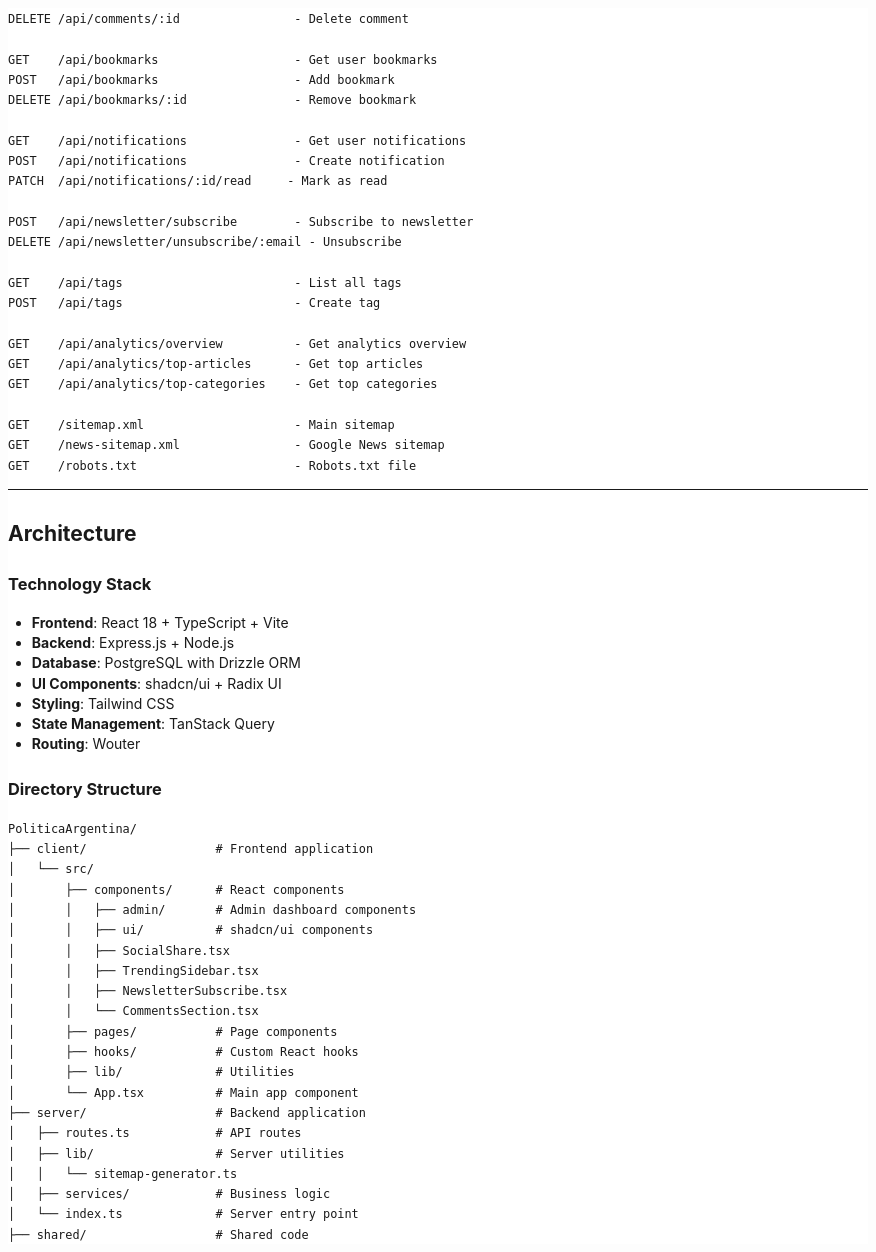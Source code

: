 ```
DELETE /api/comments/:id                - Delete comment

GET    /api/bookmarks                   - Get user bookmarks
POST   /api/bookmarks                   - Add bookmark
DELETE /api/bookmarks/:id               - Remove bookmark

GET    /api/notifications               - Get user notifications
POST   /api/notifications               - Create notification
PATCH  /api/notifications/:id/read     - Mark as read

POST   /api/newsletter/subscribe        - Subscribe to newsletter
DELETE /api/newsletter/unsubscribe/:email - Unsubscribe

GET    /api/tags                        - List all tags
POST   /api/tags                        - Create tag

GET    /api/analytics/overview          - Get analytics overview
GET    /api/analytics/top-articles      - Get top articles
GET    /api/analytics/top-categories    - Get top categories

GET    /sitemap.xml                     - Main sitemap
GET    /news-sitemap.xml                - Google News sitemap
GET    /robots.txt                      - Robots.txt file
```

---

## Architecture

### Technology Stack

- **Frontend**: React 18 + TypeScript + Vite
- **Backend**: Express.js + Node.js
- **Database**: PostgreSQL with Drizzle ORM
- **UI Components**: shadcn/ui + Radix UI
- **Styling**: Tailwind CSS
- **State Management**: TanStack Query
- **Routing**: Wouter

### Directory Structure

```
PoliticaArgentina/
├── client/                  # Frontend application
│   └── src/
│       ├── components/      # React components
│       │   ├── admin/       # Admin dashboard components
│       │   ├── ui/          # shadcn/ui components
│       │   ├── SocialShare.tsx
│       │   ├── TrendingSidebar.tsx
│       │   ├── NewsletterSubscribe.tsx
│       │   └── CommentsSection.tsx
│       ├── pages/           # Page components
│       ├── hooks/           # Custom React hooks
│       ├── lib/             # Utilities
│       └── App.tsx          # Main app component
├── server/                  # Backend application
│   ├── routes.ts            # API routes
│   ├── lib/                 # Server utilities
│   │   └── sitemap-generator.ts
│   ├── services/            # Business logic
│   └── index.ts             # Server entry point
├── shared/                  # Shared code
```